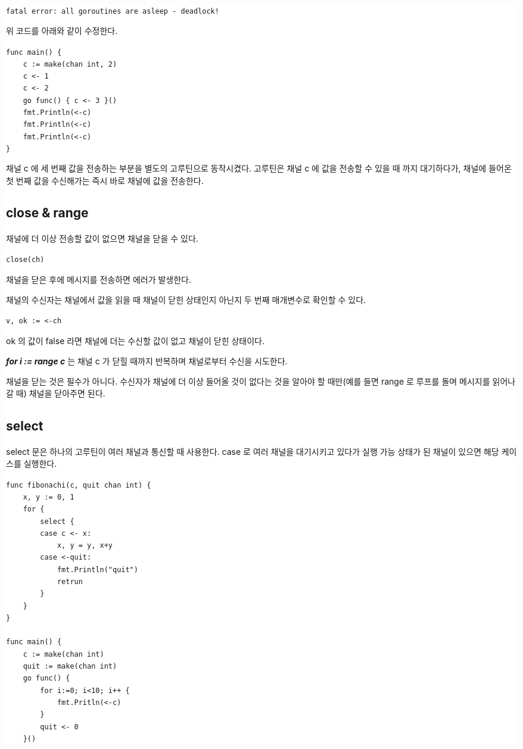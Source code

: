 ```
fatal error: all goroutines are asleep - deadlock!
```

위 코드를 아래와 같이 수정한다.

```golang
func main() {
	c := make(chan int, 2)
	c <- 1
	c <- 2
	go func() { c <- 3 }()
	fmt.Println(<-c)
	fmt.Println(<-c)
	fmt.Println(<-c)
}
```

채널 c 에 세 번째 값을 전송하는 부분을 별도의 고루틴으로 동작시켰다. 고루틴은 채널 c 에 값을 전송할 수 있을 때 까지 대기하다가, 채널에 들어온 첫 번째 값을 수신해가는 즉시 바로 채널에 값을 전송한다.
## close & range

채널에 더 이상 전송할 값이 없으면 채널을 닫을 수 있다.

```golang
close(ch)
```

채널을 닫은 후에 메시지를 전송하면 에러가 발생한다.

채널의 수신자는 채널에서 값을 읽을 때 채널이 닫힌 상태인지 아닌지 두 번째 매개변수로 확인할 수 있다.

```golang
v, ok := <-ch
```

ok 의 값이 false 라면 채널에 더는 수신할 값이 없고 채널이 닫힌 상태이다.

***for i := range c*** 는 채널 c 가 닫힐 때까지 반복하며 채널로부터 수신을 시도한다.

채널을 닫는 것은 필수가 아니다. 수신자가 채널에 더 이상 들어올 것이 없다는 것을 알아야 할 때만(예를 들면 range 로 루프를 돌며 메시지를 읽어나갈 때) 채널을 닫아주면 된다.
## select

select 문은 하나의 고루틴이 여러 채널과 통신할 때 사용한다. case 로 여러 채널을 대기시키고 있다가 실행 가능 상태가 된 채널이 있으면 해당 케이스를 실행한다.

```golang
func fibonachi(c, quit chan int) {
	x, y := 0, 1
	for {
		select {
		case c <- x:
			x, y = y, x+y
		case <-quit:
			fmt.Println("quit")
			retrun
		}
	}
}

func main() {
	c := make(chan int)
	quit := make(chan int)
	go func() {
		for i:=0; i<10; i++ {
			fmt.Pritln(<-c)
		}
		quit <- 0
	}()
```